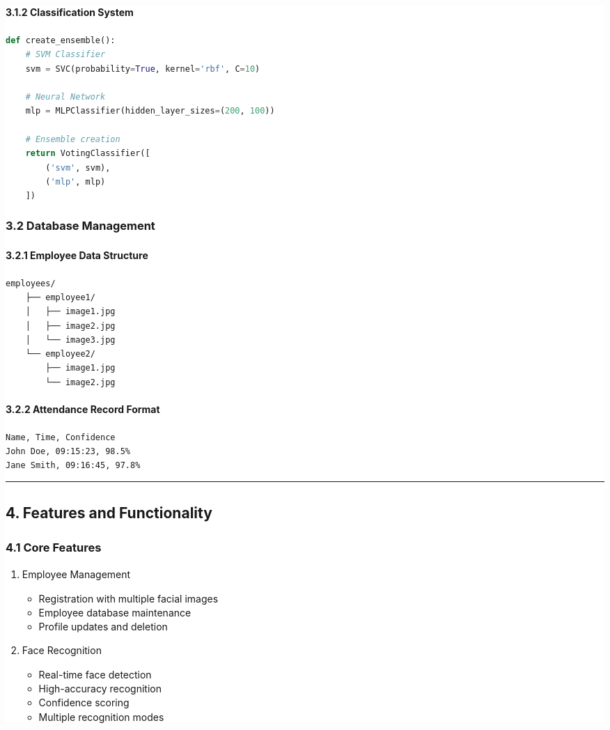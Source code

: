 #### 3.1.2 Classification System
```python
def create_ensemble():
    # SVM Classifier
    svm = SVC(probability=True, kernel='rbf', C=10)
    
    # Neural Network
    mlp = MLPClassifier(hidden_layer_sizes=(200, 100))
    
    # Ensemble creation
    return VotingClassifier([
        ('svm', svm),
        ('mlp', mlp)
    ])
```

### 3.2 Database Management

#### 3.2.1 Employee Data Structure
```
employees/
    ├── employee1/
    │   ├── image1.jpg
    │   ├── image2.jpg
    │   └── image3.jpg
    └── employee2/
        ├── image1.jpg
        └── image2.jpg
```

#### 3.2.2 Attendance Record Format
```csv
Name, Time, Confidence
John Doe, 09:15:23, 98.5%
Jane Smith, 09:16:45, 97.8%
```

-------------------

## 4. Features and Functionality

### 4.1 Core Features
1. Employee Management
   - Registration with multiple facial images
   - Employee database maintenance
   - Profile updates and deletion

2. Face Recognition
   - Real-time face detection
   - High-accuracy recognition
   - Confidence scoring
   - Multiple recognition modes

